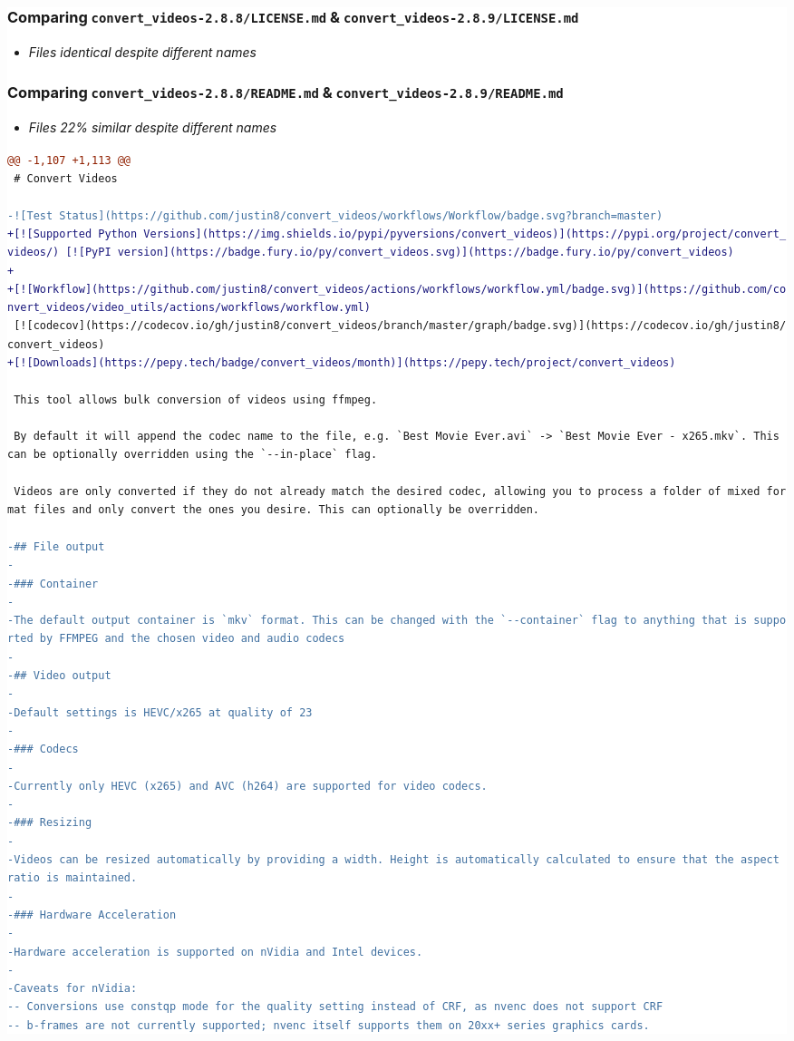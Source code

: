 ### Comparing `convert_videos-2.8.8/LICENSE.md` & `convert_videos-2.8.9/LICENSE.md`

 * *Files identical despite different names*

### Comparing `convert_videos-2.8.8/README.md` & `convert_videos-2.8.9/README.md`

 * *Files 22% similar despite different names*

```diff
@@ -1,107 +1,113 @@
 # Convert Videos
 
-![Test Status](https://github.com/justin8/convert_videos/workflows/Workflow/badge.svg?branch=master)
+[![Supported Python Versions](https://img.shields.io/pypi/pyversions/convert_videos)](https://pypi.org/project/convert_videos/) [![PyPI version](https://badge.fury.io/py/convert_videos.svg)](https://badge.fury.io/py/convert_videos)
+
+[![Workflow](https://github.com/justin8/convert_videos/actions/workflows/workflow.yml/badge.svg)](https://github.com/convert_videos/video_utils/actions/workflows/workflow.yml)
 [![codecov](https://codecov.io/gh/justin8/convert_videos/branch/master/graph/badge.svg)](https://codecov.io/gh/justin8/convert_videos)
+[![Downloads](https://pepy.tech/badge/convert_videos/month)](https://pepy.tech/project/convert_videos)
 
 This tool allows bulk conversion of videos using ffmpeg.
 
 By default it will append the codec name to the file, e.g. `Best Movie Ever.avi` -> `Best Movie Ever - x265.mkv`. This can be optionally overridden using the `--in-place` flag.
 
 Videos are only converted if they do not already match the desired codec, allowing you to process a folder of mixed format files and only convert the ones you desire. This can optionally be overridden.
 
-## File output
-
-### Container
-
-The default output container is `mkv` format. This can be changed with the `--container` flag to anything that is supported by FFMPEG and the chosen video and audio codecs
-
-## Video output
-
-Default settings is HEVC/x265 at quality of 23
-
-### Codecs
-
-Currently only HEVC (x265) and AVC (h264) are supported for video codecs.
-
-### Resizing
-
-Videos can be resized automatically by providing a width. Height is automatically calculated to ensure that the aspect ratio is maintained.
-
-### Hardware Acceleration
-
-Hardware acceleration is supported on nVidia and Intel devices.
-
-Caveats for nVidia:
-- Conversions use constqp mode for the quality setting instead of CRF, as nvenc does not support CRF
-- b-frames are not currently supported; nvenc itself supports them on 20xx+ series graphics cards.
```